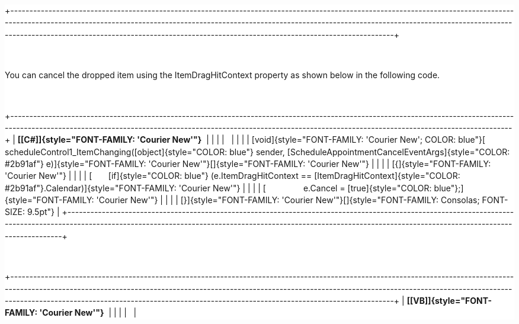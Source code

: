 +-------------------------------------------------------------------------------------------------------------------------------------------------------------------------------------------------------------------------------------------------------------------------------------------------------------------------------------------------------------------------------+

 

You can cancel the dropped item using the ItemDragHitContext property as shown below in the following code.

 

+-------------------------------------------------------------------------------------------------------------------------------------------------------------------------------------------------------------------------------------------------------------------------+
| **[\[C#\]]{style="FONT-FAMILY: 'Courier New'"}**                                                                                                                                                                                                                        |
|                                                                                                                                                                                                                                                                         |
|                                                                                                                                                                                                                                                                         |
|                                                                                                                                                                                                                                                                         |
| [void]{style="FONT-FAMILY: 'Courier New'; COLOR: blue"}[ scheduleControl1_ItemChanging([object]{style="COLOR: blue"} sender, [ScheduleAppointmentCancelEventArgs]{style="COLOR: #2b91af"} e)]{style="FONT-FAMILY: 'Courier New'"}[]{style="FONT-FAMILY: 'Courier New'"} |
|                                                                                                                                                                                                                                                                         |
| [{]{style="FONT-FAMILY: 'Courier New'"}                                                                                                                                                                                                                                 |
|                                                                                                                                                                                                                                                                         |
| [       [if]{style="COLOR: blue"} (e.ItemDragHitContext == [ItemDragHitContext]{style="COLOR: #2b91af"}.Calendar)]{style="FONT-FAMILY: 'Courier New'"}                                                                                                                  |
|                                                                                                                                                                                                                                                                         |
| [                e.Cancel = [true]{style="COLOR: blue"};]{style="FONT-FAMILY: 'Courier New'"}                                                                                                                                                                           |
|                                                                                                                                                                                                                                                                         |
| [}]{style="FONT-FAMILY: 'Courier New'"}[]{style="FONT-FAMILY: Consolas; FONT-SIZE: 9.5pt"}                                                                                                                                                                              |
+-------------------------------------------------------------------------------------------------------------------------------------------------------------------------------------------------------------------------------------------------------------------------+

 

+-------------------------------------------------------------------------------------------------------------------------------------------------------------------------------------------------------------------------------------------------------------------------------------------------------------------------------------------------------------------------------+
| **[\[VB\]]{style="FONT-FAMILY: 'Courier New'"}**                                                                                                                                                                                                                                                                                                                              |
|                                                                                                                                                                                                                                                                                                                                                                               |
|                                                                                                                                                                                                                                                                                                                                                                               |
